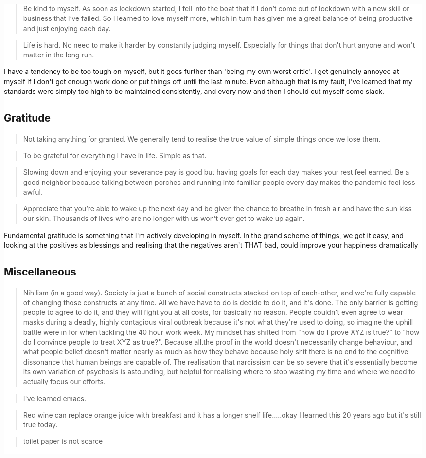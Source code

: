 > Be kind to myself. As soon as lockdown started, I fell into the boat that if I don’t come out of lockdown with a new skill or business that I’ve failed. So I learned to love myself more, which in turn has given me a great balance of being productive and just enjoying each day.

> Life is hard. No need to make it harder by constantly judging myself. Especially for things that don't hurt anyone and won't matter in the long run.

I have a tendency to be too tough on myself, but it goes further than 'being my own worst critic'. I get genuinely annoyed at myself if I don't get enough work done or put things off until the last minute. Even although that is my fault, I've learned that my standards were simply too high to be maintained consistently, and every now and then I should cut myself some slack.

## Gratitude

> Not taking anything for granted. We generally tend to realise the true value of simple things once we lose them.

> To be grateful for everything I have in life. Simple as that.

> Slowing down and enjoying your severance pay is good but having goals for each day makes your rest feel earned.
Be a good neighbor because talking between porches and running into familiar people every day makes the pandemic feel less awful.

> Appreciate that you’re able to wake up the next day and be given the chance to breathe in fresh air and have the sun kiss our skin.
Thousands of lives who are no longer with us won’t ever get to wake up again.

Fundamental gratitude is something that I'm actively developing in myself. In the grand scheme of things, we get it easy, and looking at the positives as blessings and realising that the negatives aren't THAT bad, could improve your happiness dramatically

## Miscellaneous

> Nihilism (in a good way). Society is just a bunch of social constructs stacked on top of each-other, and we're fully capable of changing those constructs at any time. All we have have to do is decide to do it, and it's done. The only barrier is getting people to agree to do it, and they will fight you at all costs, for basically no reason. People couldn't even agree to wear masks during a deadly, highly contagious viral outbreak because it's not what they're used to doing, so imagine the uphill battle were in for when tackling the 40 hour work week.
My mindset has shifted from "how do I prove XYZ is true?" to "how do I convince people to treat XYZ as true?". Because all.the proof in the world doesn't necessarily change behaviour, and what people belief doesn't matter nearly as much as how they behave because holy shit there is no end to the cognitive dissonance that human beings are capable of. The realisation that narcissism can be so severe that it's essentially become its own variation of psychosis is astounding, but helpful for realising where to stop wasting my time and where we need to actually focus our efforts.

> I've learned emacs.

> Red wine can replace orange juice with breakfast and it has a longer shelf life.....okay I learned this 20 years ago but it's still true today.

> toilet paper is not scarce

---
